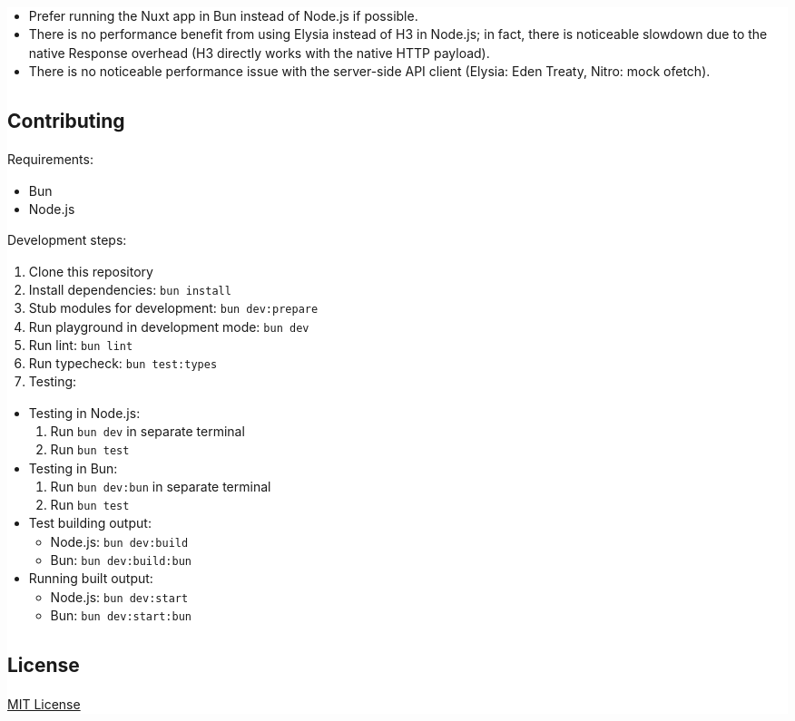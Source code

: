 - Prefer running the Nuxt app in Bun instead of Node.js if possible.
- There is no performance benefit from using Elysia instead of H3 in Node.js;
  in fact, there is noticeable slowdown due to the native Response overhead
  (H3 directly works with the native HTTP payload).
- There is no noticeable performance issue with the server-side API client
  (Elysia: Eden Treaty, Nitro: mock ofetch).

## Contributing

Requirements:

- Bun
- Node.js

Development steps:

1. Clone this repository
2. Install dependencies: `bun install`
3. Stub modules for development: `bun dev:prepare`
4. Run playground in development mode: `bun dev`
5. Run lint: `bun lint`
6. Run typecheck: `bun test:types`
7. Testing:
  - Testing in Node.js:
    1. Run `bun dev` in separate terminal
    2. Run `bun test`
  - Testing in Bun:
    1. Run `bun dev:bun` in separate terminal
    2. Run `bun test`
  - Test building output:
    - Node.js: `bun dev:build`
    - Bun: `bun dev:build:bun`
  - Running built output:
    - Node.js: `bun dev:start`
    - Bun: `bun dev:start:bun`

## License

[MIT License](./LICENSE)
